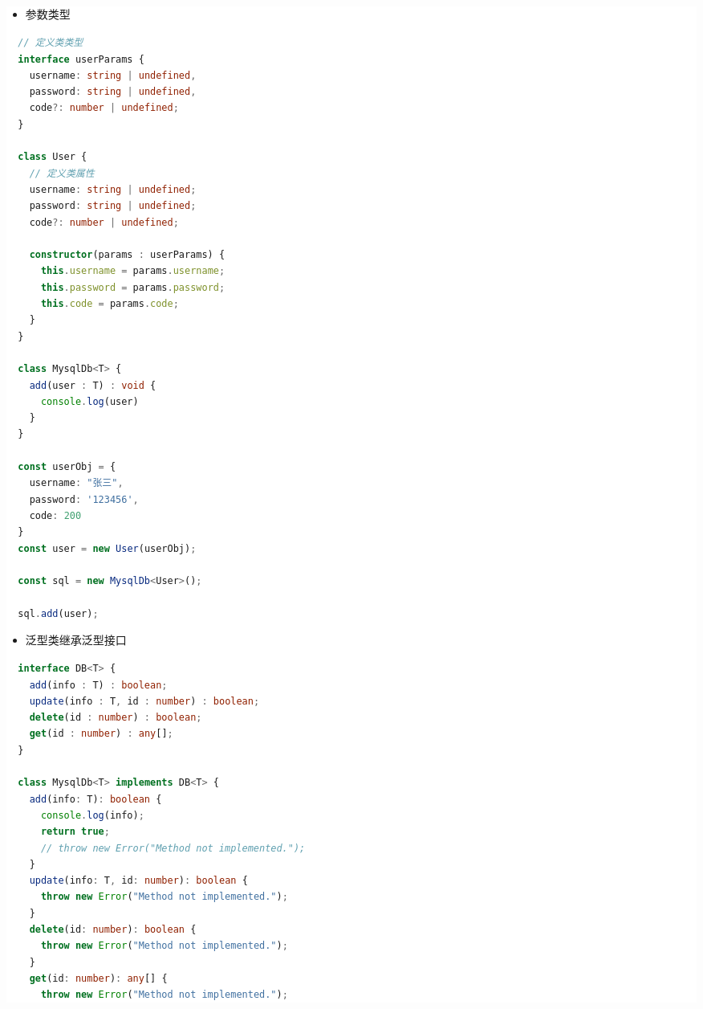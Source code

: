 - 参数类型

```ts
  // 定义类类型
  interface userParams {
    username: string | undefined,
    password: string | undefined,
    code?: number | undefined;
  }

  class User {
    // 定义类属性
    username: string | undefined;
    password: string | undefined;
    code?: number | undefined;

    constructor(params : userParams) {
      this.username = params.username;
      this.password = params.password;
      this.code = params.code;
    }
  }

  class MysqlDb<T> {
    add(user : T) : void {
      console.log(user)
    }
  }

  const userObj = {
    username: "张三",
    password: '123456',
    code: 200
  }
  const user = new User(userObj);

  const sql = new MysqlDb<User>();

  sql.add(user);
```

- 泛型类继承泛型接口

```ts
  interface DB<T> {
    add(info : T) : boolean;
    update(info : T, id : number) : boolean;
    delete(id : number) : boolean;
    get(id : number) : any[];
  }

  class MysqlDb<T> implements DB<T> {
    add(info: T): boolean {
      console.log(info);
      return true;
      // throw new Error("Method not implemented.");
    }
    update(info: T, id: number): boolean {
      throw new Error("Method not implemented.");
    }
    delete(id: number): boolean {
      throw new Error("Method not implemented.");
    }
    get(id: number): any[] {
      throw new Error("Method not implemented.");
```